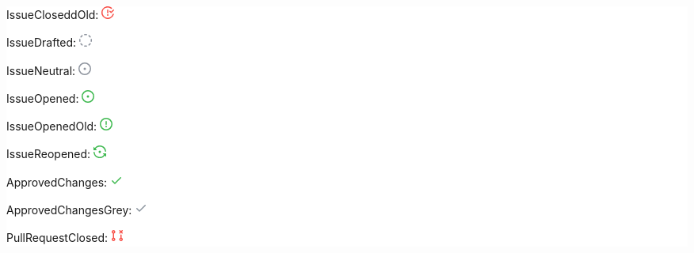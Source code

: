 IssueCloseddOld: 
<svg xmlns="http://www.w3.org/2000/svg" viewBox="0 0 16 16" width="16" height="16" fill="#F85149"><path fill-rule="evenodd" d="M1.5 8a6.5 6.5 0 0110.65-5.003.75.75 0 00.959-1.153 8 8 0 102.592 8.33.75.75 0 10-1.444-.407A6.5 6.5 0 011.5 8zM8 12a1 1 0 100-2 1 1 0 000 2zm0-8a.75.75 0 01.75.75v3.5a.75.75 0 11-1.5 0v-3.5A.75.75 0 018 4zm4.78 4.28l3-3a.75.75 0 00-1.06-1.06l-2.47 2.47-.97-.97a.749.749 0 10-1.06 1.06l1.5 1.5a.75.75 0 001.06 0z"/></svg>

IssueDrafted: 
<svg xmlns="http://www.w3.org/2000/svg" viewBox="0 0 16 16" width="16" height="16" fill="#8E949E"><path fill-rule="evenodd" d="M6.749.097a8.054 8.054 0 012.502 0 .75.75 0 11-.233 1.482 6.554 6.554 0 00-2.036 0A.75.75 0 016.749.097zM4.345 1.693A.75.75 0 014.18 2.74a6.542 6.542 0 00-1.44 1.44.75.75 0 01-1.212-.883 8.042 8.042 0 011.769-1.77.75.75 0 011.048.166zm7.31 0a.75.75 0 011.048-.165 8.04 8.04 0 011.77 1.769.75.75 0 11-1.214.883 6.542 6.542 0 00-1.439-1.44.75.75 0 01-.165-1.047zM.955 6.125a.75.75 0 01.624.857 6.554 6.554 0 000 2.036.75.75 0 01-1.482.233 8.054 8.054 0 010-2.502.75.75 0 01.858-.624zm14.09 0a.75.75 0 01.858.624 8.057 8.057 0 010 2.502.75.75 0 01-1.482-.233 6.55 6.55 0 000-2.036.75.75 0 01.624-.857zm-13.352 5.53a.75.75 0 011.048.165 6.542 6.542 0 001.439 1.44.75.75 0 01-.883 1.212 8.04 8.04 0 01-1.77-1.769.75.75 0 01.166-1.048zm12.614 0a.75.75 0 01.165 1.048 8.038 8.038 0 01-1.769 1.77.75.75 0 11-.883-1.214 6.543 6.543 0 001.44-1.439.75.75 0 011.047-.165zm-8.182 3.39a.75.75 0 01.857-.624 6.55 6.55 0 002.036 0 .75.75 0 01.233 1.482 8.057 8.057 0 01-2.502 0 .75.75 0 01-.624-.858z"/></svg>

IssueNeutral: 
<svg xmlns="http://www.w3.org/2000/svg" viewBox="0 0 16 16" width="16" height="16" fill="#8E949E"><path d="M8 9.5a1.5 1.5 0 100-3 1.5 1.5 0 000 3z"/><path fill-rule="evenodd" d="M8 0a8 8 0 100 16A8 8 0 008 0zM1.5 8a6.5 6.5 0 1113 0 6.5 6.5 0 01-13 0z"/></svg>

IssueOpened: 
<svg xmlns="http://www.w3.org/2000/svg" viewBox="0 0 16 16" width="16" height="16" fill="#3FB950"><path d="M8 9.5a1.5 1.5 0 100-3 1.5 1.5 0 000 3z"/><path fill-rule="evenodd" d="M8 0a8 8 0 100 16A8 8 0 008 0zM1.5 8a6.5 6.5 0 1113 0 6.5 6.5 0 01-13 0z"/></svg>

IssueOpenedOld: 
<svg xmlns="http://www.w3.org/2000/svg" viewBox="0 0 16 16" width="16" height="16" fill="#3FB950"><path fill-rule="evenodd" d="M8 1.5a6.5 6.5 0 100 13 6.5 6.5 0 000-13zM0 8a8 8 0 1116 0A8 8 0 010 8zm9 3a1 1 0 11-2 0 1 1 0 012 0zm-.25-6.25a.75.75 0 00-1.5 0v3.5a.75.75 0 001.5 0v-3.5z"/></svg>

IssueReopened: 
<svg xmlns="http://www.w3.org/2000/svg" viewBox="0 0 16 16" width="16" height="16" fill="#3FB950"><path d="M5.029 2.217a6.5 6.5 0 019.437 5.11.75.75 0 101.492-.154 8 8 0 00-14.315-4.03L.427 1.927A.25.25 0 000 2.104V5.75A.25.25 0 00.25 6h3.646a.25.25 0 00.177-.427L2.715 4.215a6.491 6.491 0 012.314-1.998zM1.262 8.169a.75.75 0 00-1.22.658 8.001 8.001 0 0014.315 4.03l1.216 1.216a.25.25 0 00.427-.177V10.25a.25.25 0 00-.25-.25h-3.646a.25.25 0 00-.177.427l1.358 1.358a6.501 6.501 0 01-11.751-3.11.75.75 0 00-.272-.506z"/><path d="M9.06 9.06a1.5 1.5 0 11-2.12-2.12 1.5 1.5 0 012.12 2.12z"/></svg>

ApprovedChanges: 
<svg xmlns="http://www.w3.org/2000/svg" viewBox="0 0 16 16" width="16" height="16" fill="#3FB950"><path fill-rule="evenodd" d="M13.78 4.22a.75.75 0 010 1.06l-7.25 7.25a.75.75 0 01-1.06 0L2.22 9.28a.75.75 0 011.06-1.06L6 10.94l6.72-6.72a.75.75 0 011.06 0z"/></svg>

ApprovedChangesGrey: 
<svg xmlns="http://www.w3.org/2000/svg" viewBox="0 0 16 16" width="16" height="16" fill="#8B949E"><path fill-rule="evenodd" d="M13.78 4.22a.75.75 0 010 1.06l-7.25 7.25a.75.75 0 01-1.06 0L2.22 9.28a.75.75 0 011.06-1.06L6 10.94l6.72-6.72a.75.75 0 011.06 0z"/></svg>

PullRequestClosed: 
<svg xmlns="http://www.w3.org/2000/svg" viewBox="0 0 16 16" width="16" height="16" fill="#F85149"><path fill-rule="evenodd" d="M10.72 1.227a.75.75 0 011.06 0l.97.97.97-.97a.75.75 0 111.06 1.061l-.97.97.97.97a.75.75 0 01-1.06 1.06l-.97-.97-.97.97a.75.75 0 11-1.06-1.06l.97-.97-.97-.97a.75.75 0 010-1.06zM12.75 6.5a.75.75 0 00-.75.75v3.378a2.251 2.251 0 101.5 0V7.25a.75.75 0 00-.75-.75zm0 5.5a.75.75 0 100 1.5.75.75 0 000-1.5zM2.5 3.25a.75.75 0 111.5 0 .75.75 0 01-1.5 0zM3.25 1a2.25 2.25 0 00-.75 4.372v5.256a2.251 2.251 0 101.5 0V5.372A2.25 2.25 0 003.25 1zm0 11a.75.75 0 100 1.5.75.75 0 000-1.5z"/></svg>
